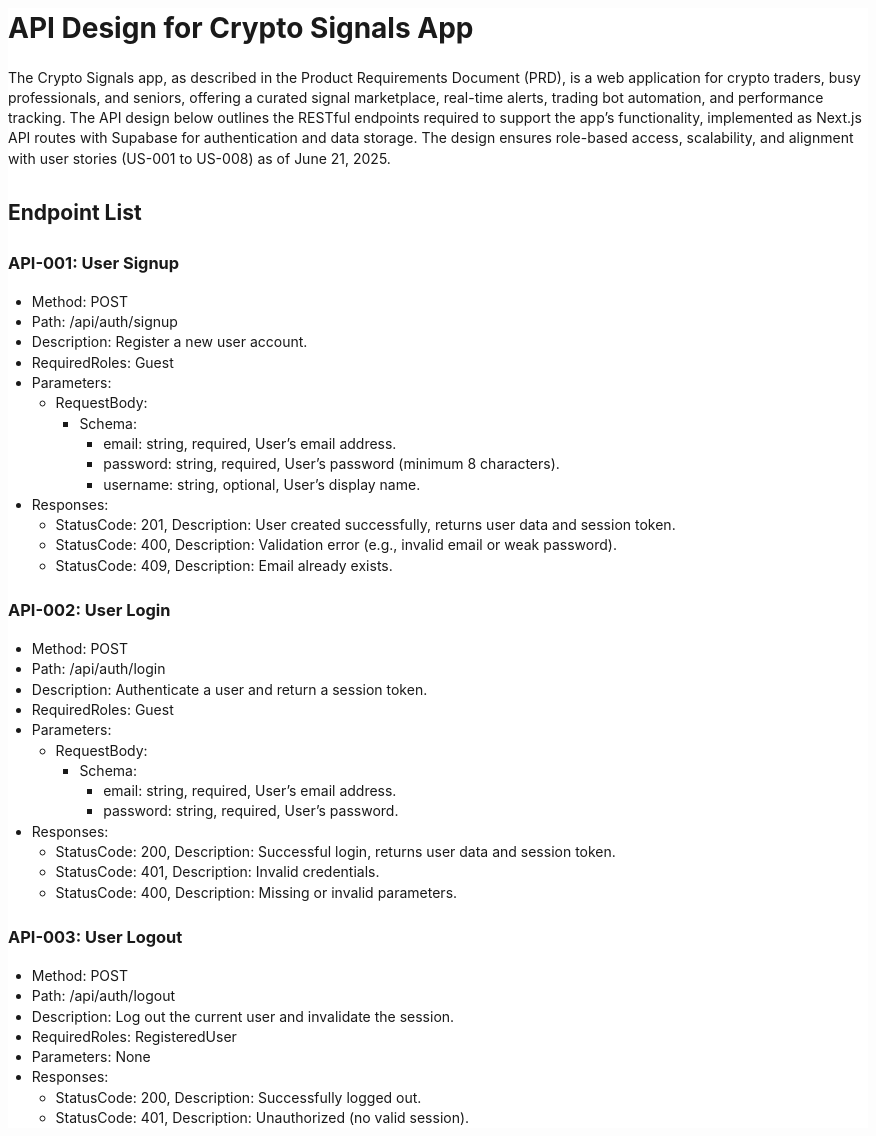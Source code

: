 # API Design for Crypto Signals App

The Crypto Signals app, as described in the Product Requirements Document (PRD), is a web application for crypto traders, busy professionals, and seniors, offering a curated signal marketplace, real-time alerts, trading bot automation, and performance tracking. The API design below outlines the RESTful endpoints required to support the app’s functionality, implemented as Next.js API routes with Supabase for authentication and data storage. The design ensures role-based access, scalability, and alignment with user stories (US-001 to US-008) as of June 21, 2025.

## Endpoint List

### API-001: User Signup
- Method: POST
- Path: /api/auth/signup
- Description: Register a new user account.
- RequiredRoles: Guest
- Parameters:
  - RequestBody:
    - Schema:
      - email: string, required, User’s email address.
      - password: string, required, User’s password (minimum 8 characters).
      - username: string, optional, User’s display name.
- Responses:
  - StatusCode: 201, Description: User created successfully, returns user data and session token.
  - StatusCode: 400, Description: Validation error (e.g., invalid email or weak password).
  - StatusCode: 409, Description: Email already exists.

### API-002: User Login
- Method: POST
- Path: /api/auth/login
- Description: Authenticate a user and return a session token.
- RequiredRoles: Guest
- Parameters:
  - RequestBody:
    - Schema:
      - email: string, required, User’s email address.
      - password: string, required, User’s password.
- Responses:
  - StatusCode: 200, Description: Successful login, returns user data and session token.
  - StatusCode: 401, Description: Invalid credentials.
  - StatusCode: 400, Description: Missing or invalid parameters.

### API-003: User Logout
- Method: POST
- Path: /api/auth/logout
- Description: Log out the current user and invalidate the session.
- RequiredRoles: RegisteredUser
- Parameters: None
- Responses:
  - StatusCode: 200, Description: Successfully logged out.
  - StatusCode: 401, Description: Unauthorized (no valid session).
